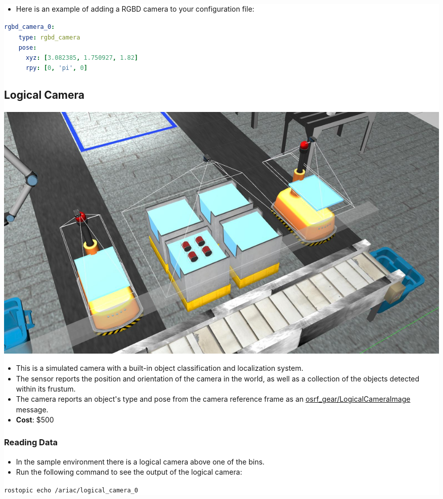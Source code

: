 - Here is an example of adding a RGBD camera to your configuration file:

```yaml
rgbd_camera_0:
    type: rgbd_camera
    pose:
      xyz: [3.082385, 1.750927, 1.82]
      rpy: [0, 'pi', 0]
```

## Logical Camera

![logicalcamera_2021.jpg](../figures/logical_camera_view.jpg)


- This is a simulated camera with a built-in object classification and localization system.
- The sensor reports the position and orientation of the camera in the world, as well as a collection of the objects detected within its frustum.
- The camera reports an object's type and pose from the camera reference frame as an [osrf_gear/LogicalCameraImage](https://github.com/usnistgov/ARIAC/blob/master/nist_gear/msg/LogicalCameraImage.msg) message.
- **Cost**: $500

### Reading Data

- In the sample environment there is a logical camera above one of the bins.
- Run the following command to see the output of the logical camera:

```bash
rostopic echo /ariac/logical_camera_0
```
